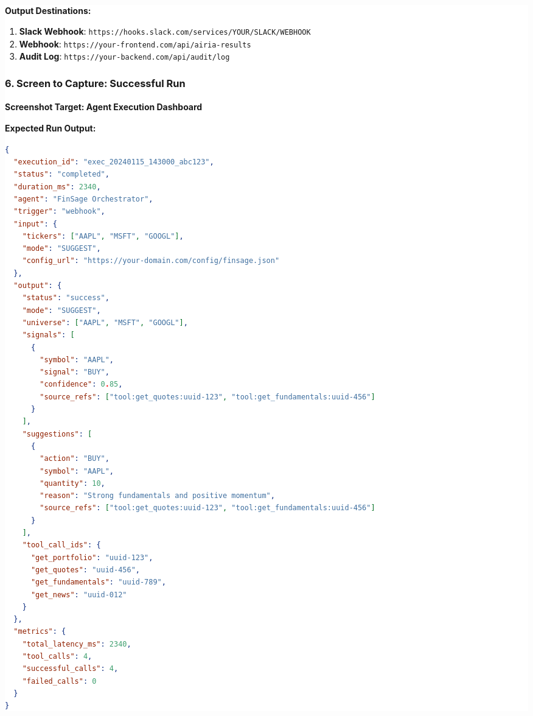 
**Output Destinations:**
1. **Slack Webhook**: `https://hooks.slack.com/services/YOUR/SLACK/WEBHOOK`
2. **Webhook**: `https://your-frontend.com/api/airia-results`
3. **Audit Log**: `https://your-backend.com/api/audit/log`

### 6. Screen to Capture: Successful Run

**Screenshot Target: Agent Execution Dashboard**

**Expected Run Output:**
```json
{
  "execution_id": "exec_20240115_143000_abc123",
  "status": "completed",
  "duration_ms": 2340,
  "agent": "FinSage Orchestrator",
  "trigger": "webhook",
  "input": {
    "tickers": ["AAPL", "MSFT", "GOOGL"],
    "mode": "SUGGEST",
    "config_url": "https://your-domain.com/config/finsage.json"
  },
  "output": {
    "status": "success",
    "mode": "SUGGEST",
    "universe": ["AAPL", "MSFT", "GOOGL"],
    "signals": [
      {
        "symbol": "AAPL",
        "signal": "BUY",
        "confidence": 0.85,
        "source_refs": ["tool:get_quotes:uuid-123", "tool:get_fundamentals:uuid-456"]
      }
    ],
    "suggestions": [
      {
        "action": "BUY",
        "symbol": "AAPL",
        "quantity": 10,
        "reason": "Strong fundamentals and positive momentum",
        "source_refs": ["tool:get_quotes:uuid-123", "tool:get_fundamentals:uuid-456"]
      }
    ],
    "tool_call_ids": {
      "get_portfolio": "uuid-123",
      "get_quotes": "uuid-456",
      "get_fundamentals": "uuid-789",
      "get_news": "uuid-012"
    }
  },
  "metrics": {
    "total_latency_ms": 2340,
    "tool_calls": 4,
    "successful_calls": 4,
    "failed_calls": 0
  }
}
```
